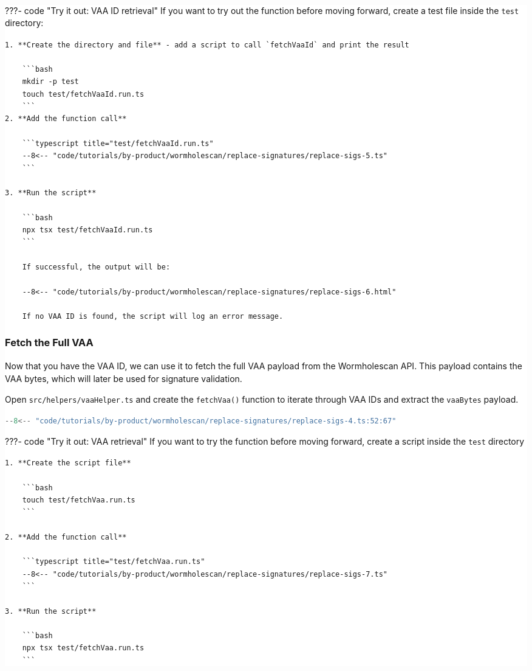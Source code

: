 ???- code "Try it out: VAA ID retrieval"
    If you want to try out the function before moving forward, create a test file inside the `test` directory: 

    1. **Create the directory and file** - add a script to call `fetchVaaId` and print the result

        ```bash
        mkdir -p test
        touch test/fetchVaaId.run.ts
        ```  
    2. **Add the function call**  

        ```typescript title="test/fetchVaaId.run.ts"
        --8<-- "code/tutorials/by-product/wormholescan/replace-signatures/replace-sigs-5.ts"
        ```  

    3. **Run the script**  

        ```bash
        npx tsx test/fetchVaaId.run.ts
        ```  

        If successful, the output will be:

        --8<-- "code/tutorials/by-product/wormholescan/replace-signatures/replace-sigs-6.html"

        If no VAA ID is found, the script will log an error message.

### Fetch the Full VAA

Now that you have the VAA ID, we can use it to fetch the full VAA payload from the Wormholescan API. This payload contains the VAA bytes, which will later be used for signature validation.

Open `src/helpers/vaaHelper.ts` and create the `fetchVaa()` function to iterate through VAA IDs and extract the `vaaBytes` payload.

```typescript title="src/helpers/vaaHelper.ts"
--8<-- "code/tutorials/by-product/wormholescan/replace-signatures/replace-sigs-4.ts:52:67"
```

???- code "Try it out: VAA retrieval"
    If you want to try the function before moving forward, create a script inside the `test` directory  

    1. **Create the script file**

        ```bash
        touch test/fetchVaa.run.ts
        ```

    2. **Add the function call**  

        ```typescript title="test/fetchVaa.run.ts"
        --8<-- "code/tutorials/by-product/wormholescan/replace-signatures/replace-sigs-7.ts"
        ```

    3. **Run the script**  

        ```bash
        npx tsx test/fetchVaa.run.ts
        ```
